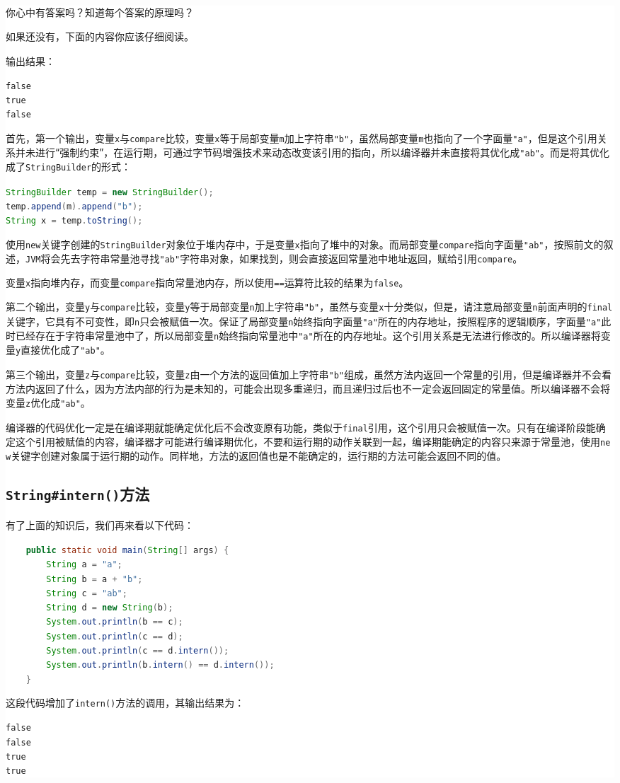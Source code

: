 你心中有答案吗？知道每个答案的原理吗？

如果还没有，下面的内容你应该仔细阅读。

输出结果：

```
false
true
false
```

首先，第一个输出，变量`x`与`compare`比较，变量`x`等于局部变量`m`加上字符串`"b"`，虽然局部变量`m`也指向了一个字面量`"a"`，但是这个引用关系并未进行“强制约束”，在运行期，可通过字节码增强技术来动态改变该引用的指向，所以编译器并未直接将其优化成`"ab"`。而是将其优化成了`StringBuilder`的形式：

```java
StringBuilder temp = new StringBuilder();
temp.append(m).append("b");
String x = temp.toString();
```

使用`new`关键字创建的`StringBuilder`对象位于堆内存中，于是变量`x`指向了堆中的对象。而局部变量`compare`指向字面量`"ab"`，按照前文的叙述，`JVM`将会先去字符串常量池寻找`"ab"`字符串对象，如果找到，则会直接返回常量池中地址返回，赋给引用`compare`。

变量`x`指向堆内存，而变量`compare`指向常量池内存，所以使用`==`运算符比较的结果为`false`。

第二个输出，变量`y`与`compare`比较，变量`y`等于局部变量`n`加上字符串`"b"`，虽然与变量`x`十分类似，但是，请注意局部变量`n`前面声明的`final`关键字，它具有不可变性，即`n`只会被赋值一次。保证了局部变量`n`始终指向字面量`"a"`所在的内存地址，按照程序的逻辑顺序，字面量`"a"`此时已经存在于字符串常量池中了，所以局部变量`n`始终指向常量池中`"a"`所在的内存地址。这个引用关系是无法进行修改的。所以编译器将变量`y`直接优化成了`"ab"`。

第三个输出，变量`z`与`compare`比较，变量`z`由一个方法的返回值加上字符串`"b"`组成，虽然方法内返回一个常量的引用，但是编译器并不会看方法内返回了什么，因为方法内部的行为是未知的，可能会出现多重递归，而且递归过后也不一定会返回固定的常量值。所以编译器不会将变量`z`优化成`"ab"`。

编译器的代码优化一定是在编译期就能确定优化后不会改变原有功能，类似于`final`引用，这个引用只会被赋值一次。只有在编译阶段能确定这个引用被赋值的内容，编译器才可能进行编译期优化，不要和运行期的动作关联到一起，编译期能确定的内容只来源于常量池，使用`new`关键字创建对象属于运行期的动作。同样地，方法的返回值也是不能确定的，运行期的方法可能会返回不同的值。

## `String#intern()`方法

有了上面的知识后，我们再来看以下代码：

```java
    public static void main(String[] args) {
        String a = "a";
        String b = a + "b";
        String c = "ab";
        String d = new String(b);
        System.out.println(b == c);
        System.out.println(c == d);
        System.out.println(c == d.intern());
        System.out.println(b.intern() == d.intern());
    }
```

这段代码增加了`intern()`方法的调用，其输出结果为：

```
false
false
true
true
```
